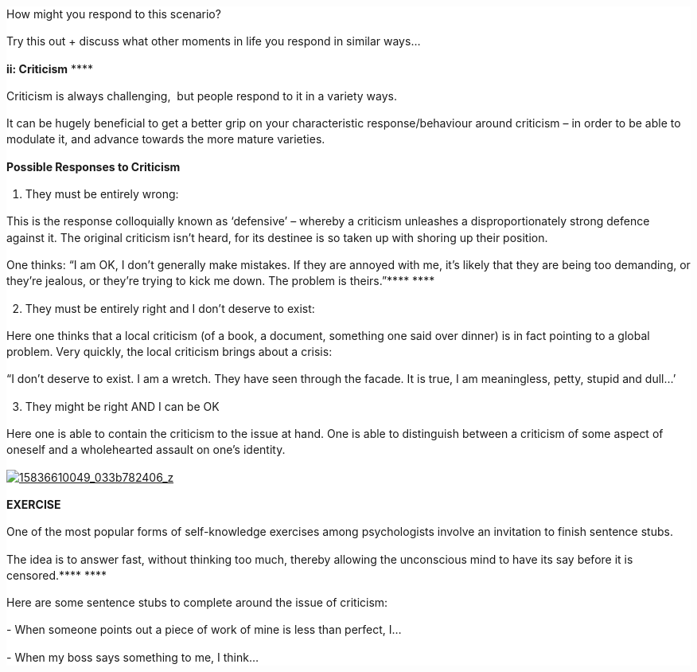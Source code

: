 <span style="font-weight: 400;">How might you respond to this scenario? </span>

<span style="font-weight: 400;">Try this out + discuss what other moments in life you respond in similar ways…</span>

**ii: Criticism** ****

<span style="font-weight: 400;">Criticism is always challenging,  but people respond to it in a variety ways.</span>

<span style="font-weight: 400;">It can be hugely beneficial to get a better grip on your characteristic response/behaviour around criticism – in order to be able to modulate it, and advance towards the more mature varieties.</span>

**Possible Responses to Criticism**

1. They must be entirely wrong:

<span style="font-weight: 400;">This is the response colloquially known as ‘defensive’ – whereby a criticism unleashes a disproportionately strong defence against it. The original criticism isn’t heard, for its destinee is so taken up with shoring up their position.</span>

<span style="font-weight: 400;">One thinks: “I am OK, I don’t generally make mistakes. If they are annoyed with me, it’s likely that they are being too demanding, or they’re jealous, or they’re trying to kick me down. The problem is theirs.”</span>**** ****

2. They must be entirely right and I don’t deserve to exist:

<span style="font-weight: 400;">Here one thinks that a local criticism (of a book, a document, something one said over dinner) is in fact pointing to a global problem. Very quickly, the local criticism brings about a crisis:</span>

<span style="font-weight: 400;">“I don’t deserve to exist. I am a wretch. They have seen through the facade. It is true, I am meaningless, petty, stupid and dull…’</span>

3. They might be right AND I can be OK

<span style="font-weight: 400;">Here one is able to contain the criticism to the issue at hand. One is able to distinguish between a criticism of some aspect of oneself and a wholehearted assault on one’s identity. </span>

[![15836610049\_033b782406\_z](http://i2.wp.com/www.thebookoflife.org/wp-content/uploads/2015/11/15836610049_033b782406_z.jpg?resize=635%2C424)](http://i0.wp.com/www.thebookoflife.org/wp-content/uploads/2015/11/15836610049_033b782406_z.jpg)

**EXERCISE**

One of the most popular forms of self-knowledge exercises among psychologists involve an invitation to finish sentence stubs.

<span style="font-weight: 400;">The idea is to answer fast, without thinking too much, thereby allowing the unconscious mind to have its say before it is censored.</span>**** ****

<span style="font-weight: 400;">Here are some sentence stubs to complete around the issue of criticism:</span>

<span style="font-weight: 400;">- When someone points out a piece of work of mine is less than perfect, I…</span>

<span style="font-weight: 400;">- When my boss says something to me, I think…</span>
